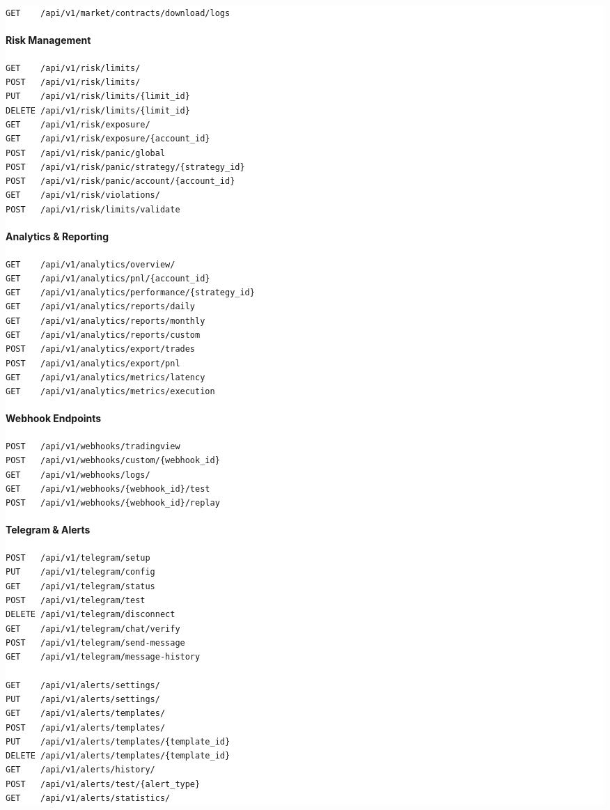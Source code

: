 ```
GET    /api/v1/market/contracts/download/logs
```

#### Risk Management
```
GET    /api/v1/risk/limits/
POST   /api/v1/risk/limits/
PUT    /api/v1/risk/limits/{limit_id}
DELETE /api/v1/risk/limits/{limit_id}
GET    /api/v1/risk/exposure/
GET    /api/v1/risk/exposure/{account_id}
POST   /api/v1/risk/panic/global
POST   /api/v1/risk/panic/strategy/{strategy_id}
POST   /api/v1/risk/panic/account/{account_id}
GET    /api/v1/risk/violations/
POST   /api/v1/risk/limits/validate
```

#### Analytics & Reporting
```
GET    /api/v1/analytics/overview/
GET    /api/v1/analytics/pnl/{account_id}
GET    /api/v1/analytics/performance/{strategy_id}
GET    /api/v1/analytics/reports/daily
GET    /api/v1/analytics/reports/monthly
GET    /api/v1/analytics/reports/custom
POST   /api/v1/analytics/export/trades
POST   /api/v1/analytics/export/pnl
GET    /api/v1/analytics/metrics/latency
GET    /api/v1/analytics/metrics/execution
```

#### Webhook Endpoints
```
POST   /api/v1/webhooks/tradingview
POST   /api/v1/webhooks/custom/{webhook_id}
GET    /api/v1/webhooks/logs/
GET    /api/v1/webhooks/{webhook_id}/test
POST   /api/v1/webhooks/{webhook_id}/replay
```

#### Telegram & Alerts
```
POST   /api/v1/telegram/setup
PUT    /api/v1/telegram/config
GET    /api/v1/telegram/status
POST   /api/v1/telegram/test
DELETE /api/v1/telegram/disconnect
GET    /api/v1/telegram/chat/verify
POST   /api/v1/telegram/send-message
GET    /api/v1/telegram/message-history

GET    /api/v1/alerts/settings/
PUT    /api/v1/alerts/settings/
GET    /api/v1/alerts/templates/
POST   /api/v1/alerts/templates/
PUT    /api/v1/alerts/templates/{template_id}
DELETE /api/v1/alerts/templates/{template_id}
GET    /api/v1/alerts/history/
POST   /api/v1/alerts/test/{alert_type}
GET    /api/v1/alerts/statistics/
```
